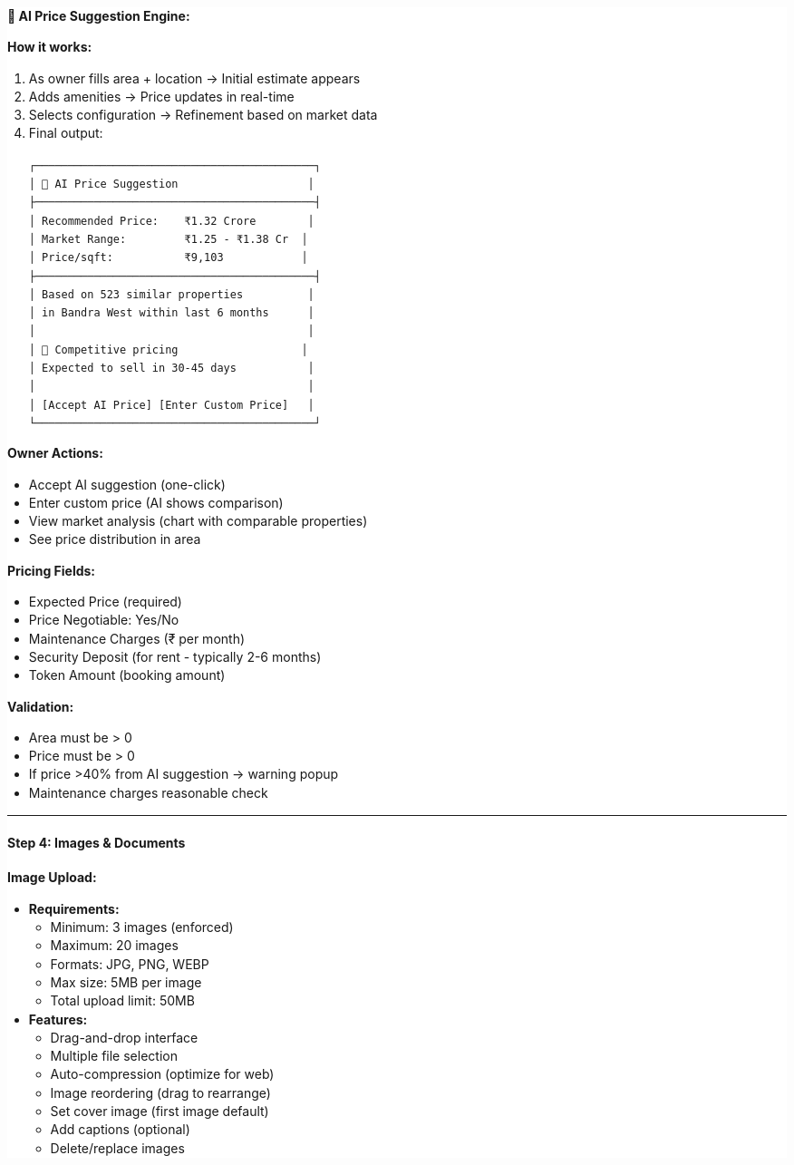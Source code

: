 **🤖 AI Price Suggestion Engine:**

**How it works:**
1. As owner fills area + location → Initial estimate appears
2. Adds amenities → Price updates in real-time
3. Selects configuration → Refinement based on market data
4. Final output:
   ```
   ┌───────────────────────────────────────────┐
   │ 🤖 AI Price Suggestion                    │
   ├───────────────────────────────────────────┤
   │ Recommended Price:    ₹1.32 Crore        │
   │ Market Range:         ₹1.25 - ₹1.38 Cr  │
   │ Price/sqft:           ₹9,103            │
   ├───────────────────────────────────────────┤
   │ Based on 523 similar properties          │
   │ in Bandra West within last 6 months      │
   │                                          │
   │ 🔵 Competitive pricing                   │
   │ Expected to sell in 30-45 days           │
   │                                          │
   │ [Accept AI Price] [Enter Custom Price]   │
   └───────────────────────────────────────────┘
   ```

**Owner Actions:**
- Accept AI suggestion (one-click)
- Enter custom price (AI shows comparison)
- View market analysis (chart with comparable properties)
- See price distribution in area

**Pricing Fields:**
- Expected Price (required)
- Price Negotiable: Yes/No
- Maintenance Charges (₹ per month)
- Security Deposit (for rent - typically 2-6 months)
- Token Amount (booking amount)

**Validation:**
- Area must be > 0
- Price must be > 0
- If price >40% from AI suggestion → warning popup
- Maintenance charges reasonable check

---

#### **Step 4: Images & Documents**

**Image Upload:**
- **Requirements:**
  - Minimum: 3 images (enforced)
  - Maximum: 20 images
  - Formats: JPG, PNG, WEBP
  - Max size: 5MB per image
  - Total upload limit: 50MB
- **Features:**
  - Drag-and-drop interface
  - Multiple file selection
  - Auto-compression (optimize for web)
  - Image reordering (drag to rearrange)
  - Set cover image (first image default)
  - Add captions (optional)
  - Delete/replace images

